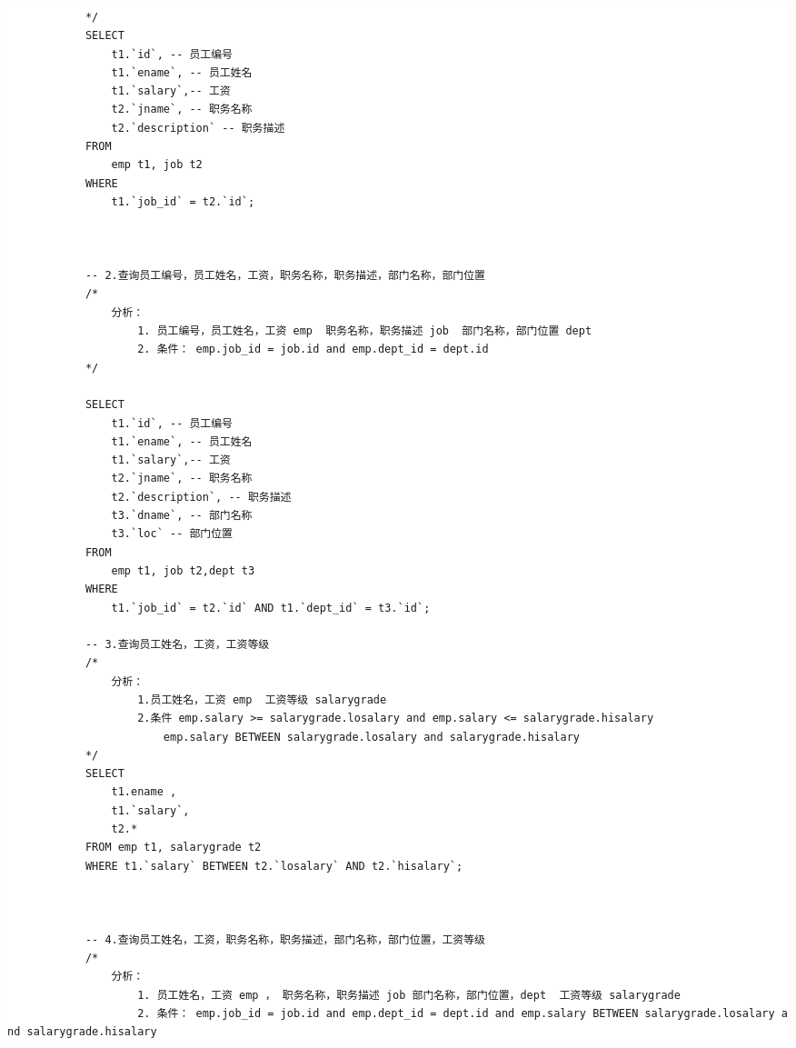 				*/
				SELECT 
					t1.`id`, -- 员工编号
					t1.`ename`, -- 员工姓名
					t1.`salary`,-- 工资
					t2.`jname`, -- 职务名称
					t2.`description` -- 职务描述
				FROM 
					emp t1, job t2
				WHERE 
					t1.`job_id` = t2.`id`;
				
				
				
				-- 2.查询员工编号，员工姓名，工资，职务名称，职务描述，部门名称，部门位置
				/*
					分析：
						1. 员工编号，员工姓名，工资 emp  职务名称，职务描述 job  部门名称，部门位置 dept
						2. 条件： emp.job_id = job.id and emp.dept_id = dept.id
				*/
				
				SELECT 
					t1.`id`, -- 员工编号
					t1.`ename`, -- 员工姓名
					t1.`salary`,-- 工资
					t2.`jname`, -- 职务名称
					t2.`description`, -- 职务描述
					t3.`dname`, -- 部门名称
					t3.`loc` -- 部门位置
				FROM 
					emp t1, job t2,dept t3
				WHERE 
					t1.`job_id` = t2.`id` AND t1.`dept_id` = t3.`id`;
				   
				-- 3.查询员工姓名，工资，工资等级
				/*
					分析：
						1.员工姓名，工资 emp  工资等级 salarygrade
						2.条件 emp.salary >= salarygrade.losalary and emp.salary <= salarygrade.hisalary
							emp.salary BETWEEN salarygrade.losalary and salarygrade.hisalary
				*/
				SELECT 
					t1.ename ,
					t1.`salary`,
					t2.*
				FROM emp t1, salarygrade t2
				WHERE t1.`salary` BETWEEN t2.`losalary` AND t2.`hisalary`;
				
				
				
				-- 4.查询员工姓名，工资，职务名称，职务描述，部门名称，部门位置，工资等级
				/*
					分析：
						1. 员工姓名，工资 emp ， 职务名称，职务描述 job 部门名称，部门位置，dept  工资等级 salarygrade
						2. 条件： emp.job_id = job.id and emp.dept_id = dept.id and emp.salary BETWEEN salarygrade.losalary and salarygrade.hisalary
							